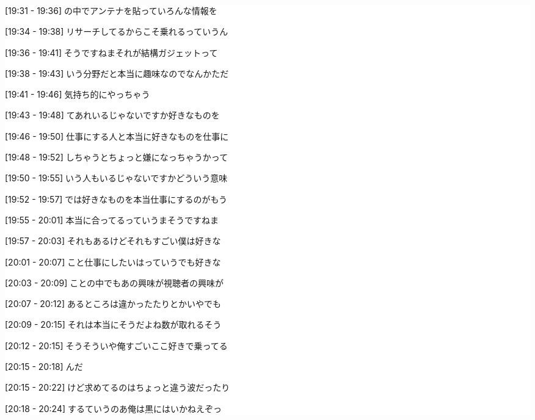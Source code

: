 [19:31 - 19:36]
の中でアンテナを貼っていろんな情報を

[19:34 - 19:38]
リサーチしてるからこそ乗れるっていうん

[19:36 - 19:41]
そうですねまそれが結構ガジェットって

[19:38 - 19:43]
いう分野だと本当に趣味なのでなんかただ

[19:41 - 19:46]
気持ち的にやっちゃう

[19:43 - 19:48]
てあれいるじゃないですか好きなものを

[19:46 - 19:50]
仕事にする人と本当に好きなものを仕事に

[19:48 - 19:52]
しちゃうとちょっと嫌になっちゃうかって

[19:50 - 19:55]
いう人もいるじゃないですかどういう意味

[19:52 - 19:57]
では好きなものを本当仕事にするのがもう

[19:55 - 20:01]
本当に合ってるっていうまそうですねま

[19:57 - 20:03]
それもあるけどそれもすごい僕は好きな

[20:01 - 20:07]
こと仕事にしたいはっていうでも好きな

[20:03 - 20:09]
ことの中でもあの興味が視聴者の興味が

[20:07 - 20:12]
あるところは違かったたりとかいやでも

[20:09 - 20:15]
それは本当にそうだよね数が取れるそう

[20:12 - 20:15]
そうそういや俺すごいここ好きで乗ってる

[20:15 - 20:18]
んだ

[20:15 - 20:22]
けど求めてるのはちょっと違う波だったり

[20:18 - 20:24]
するていうのあ俺は黒にはいかねえぞっ
